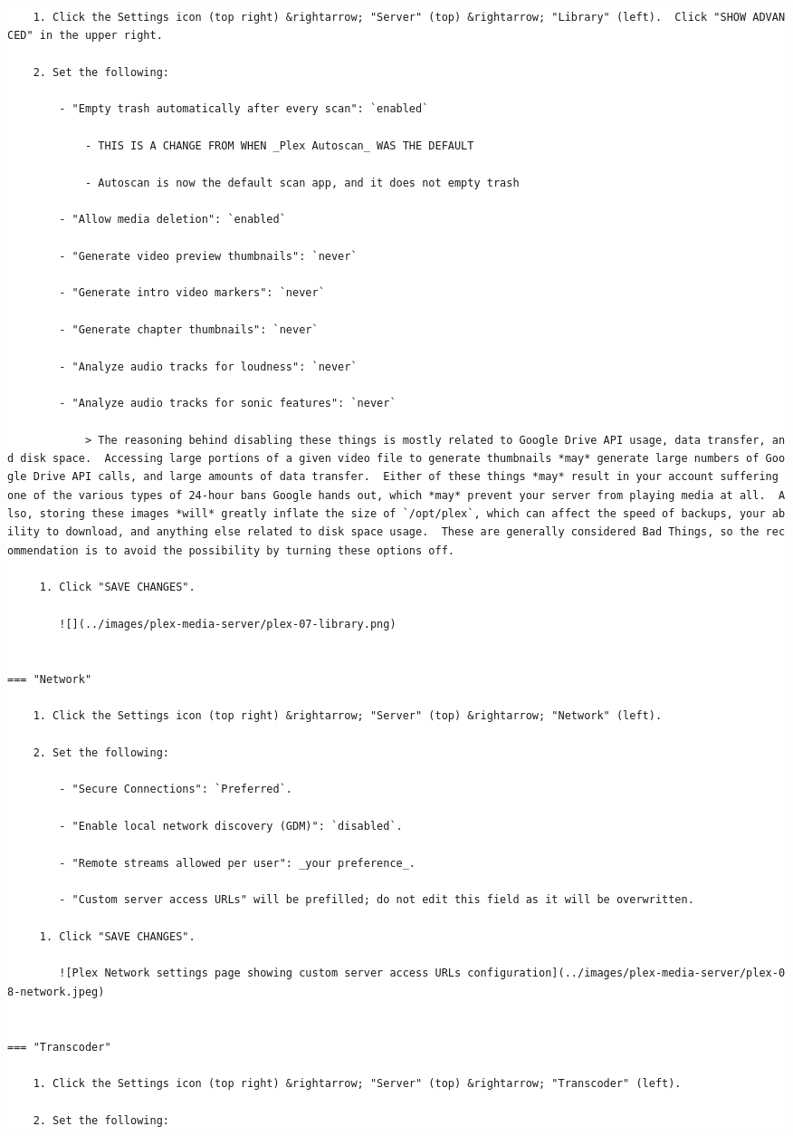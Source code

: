         1. Click the Settings icon (top right) &rightarrow; "Server" (top) &rightarrow; "Library" (left).  Click "SHOW ADVANCED" in the upper right.

        2. Set the following:

            - "Empty trash automatically after every scan": `enabled`

                - THIS IS A CHANGE FROM WHEN _Plex Autoscan_ WAS THE DEFAULT

                - Autoscan is now the default scan app, and it does not empty trash

            - "Allow media deletion": `enabled`

            - "Generate video preview thumbnails": `never`

            - "Generate intro video markers": `never`

            - "Generate chapter thumbnails": `never`

            - "Analyze audio tracks for loudness": `never`

            - "Analyze audio tracks for sonic features": `never`

                > The reasoning behind disabling these things is mostly related to Google Drive API usage, data transfer, and disk space.  Accessing large portions of a given video file to generate thumbnails *may* generate large numbers of Google Drive API calls, and large amounts of data transfer.  Either of these things *may* result in your account suffering one of the various types of 24-hour bans Google hands out, which *may* prevent your server from playing media at all.  Also, storing these images *will* greatly inflate the size of `/opt/plex`, which can affect the speed of backups, your ability to download, and anything else related to disk space usage.  These are generally considered Bad Things, so the recommendation is to avoid the possibility by turning these options off.

         1. Click "SAVE CHANGES".

            ![](../images/plex-media-server/plex-07-library.png)


    === "Network"

        1. Click the Settings icon (top right) &rightarrow; "Server" (top) &rightarrow; "Network" (left).

        2. Set the following:

            - "Secure Connections": `Preferred`.

            - "Enable local network discovery (GDM)": `disabled`.

            - "Remote streams allowed per user": _your preference_.

            - "Custom server access URLs" will be prefilled; do not edit this field as it will be overwritten.

         1. Click "SAVE CHANGES".

            ![Plex Network settings page showing custom server access URLs configuration](../images/plex-media-server/plex-08-network.jpeg)


    === "Transcoder"

        1. Click the Settings icon (top right) &rightarrow; "Server" (top) &rightarrow; "Transcoder" (left).

        2. Set the following:
